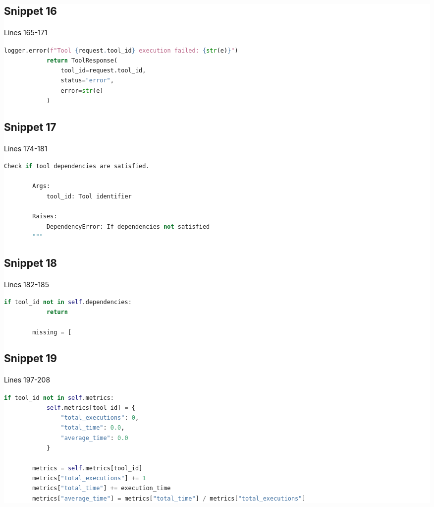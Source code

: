 ## Snippet 16
Lines 165-171

```Python
logger.error(f"Tool {request.tool_id} execution failed: {str(e)}")
            return ToolResponse(
                tool_id=request.tool_id,
                status="error",
                error=str(e)
            )
```

## Snippet 17
Lines 174-181

```Python
Check if tool dependencies are satisfied.

        Args:
            tool_id: Tool identifier

        Raises:
            DependencyError: If dependencies not satisfied
        """
```

## Snippet 18
Lines 182-185

```Python
if tool_id not in self.dependencies:
            return

        missing = [
```

## Snippet 19
Lines 197-208

```Python
if tool_id not in self.metrics:
            self.metrics[tool_id] = {
                "total_executions": 0,
                "total_time": 0.0,
                "average_time": 0.0
            }

        metrics = self.metrics[tool_id]
        metrics["total_executions"] += 1
        metrics["total_time"] += execution_time
        metrics["average_time"] = metrics["total_time"] / metrics["total_executions"]
```

